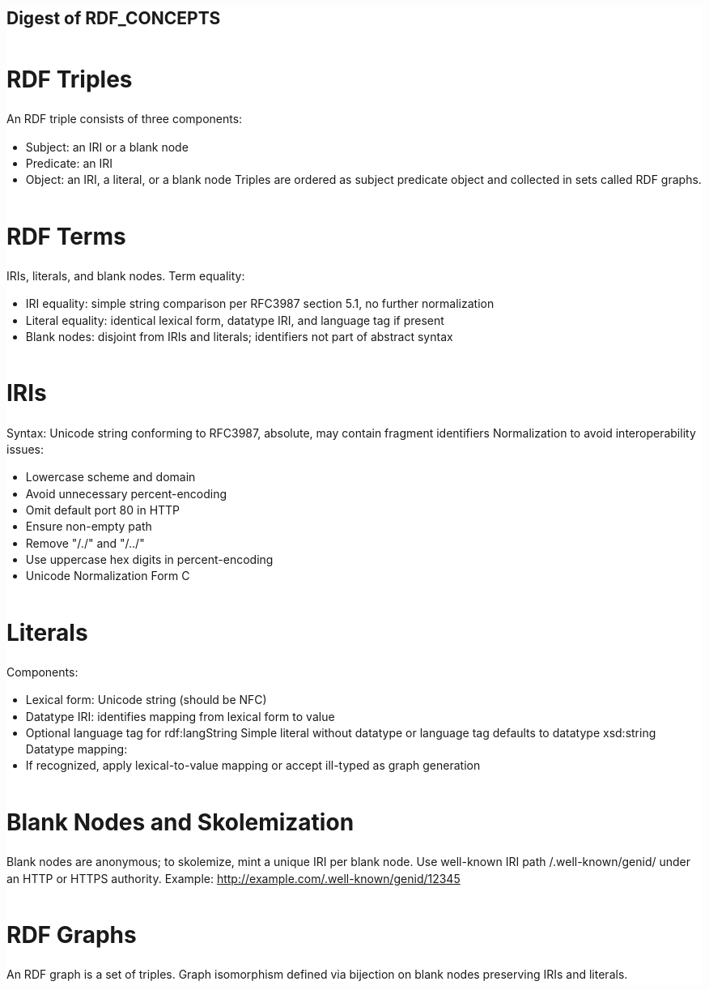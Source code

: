 ## Digest of RDF_CONCEPTS

# RDF Triples
An RDF triple consists of three components:
- Subject: an IRI or a blank node
- Predicate: an IRI
- Object: an IRI, a literal, or a blank node
Triples are ordered as subject predicate object and collected in sets called RDF graphs.

# RDF Terms
IRIs, literals, and blank nodes. Term equality:
- IRI equality: simple string comparison per RFC3987 section 5.1, no further normalization
- Literal equality: identical lexical form, datatype IRI, and language tag if present
- Blank nodes: disjoint from IRIs and literals; identifiers not part of abstract syntax

# IRIs
Syntax: Unicode string conforming to RFC3987, absolute, may contain fragment identifiers
Normalization to avoid interoperability issues:
- Lowercase scheme and domain
- Avoid unnecessary percent-encoding
- Omit default port 80 in HTTP
- Ensure non-empty path
- Remove "/./" and "/../"
- Use uppercase hex digits in percent-encoding
- Unicode Normalization Form C

# Literals
Components:
- Lexical form: Unicode string (should be NFC)
- Datatype IRI: identifies mapping from lexical form to value
- Optional language tag for rdf:langString
Simple literal without datatype or language tag defaults to datatype xsd:string
Datatype mapping:
- If recognized, apply lexical-to-value mapping or accept ill-typed as graph generation

# Blank Nodes and Skolemization
Blank nodes are anonymous; to skolemize, mint a unique IRI per blank node. Use well-known IRI path /.well-known/genid/ under an HTTP or HTTPS authority. Example: http://example.com/.well-known/genid/12345

# RDF Graphs
An RDF graph is a set of triples. Graph isomorphism defined via bijection on blank nodes preserving IRIs and literals.
